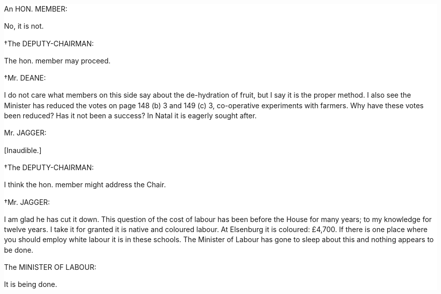 </speech>

<speech by="#hon_member">

<from>An <person refersTo="hansard_za">HON. MEMBER</person>:</from>

<p>No, it is not.</p>

</speech>

<speech by="#deputy-chairman">

<from>&#x2020;The <person refersTo="hansard_za">DEPUTY-CHAIRMAN</person>:</from>

<p>The hon. member may proceed.</p>

</speech>

<speech by="#deane">

<from>&#x2020;Mr. <person refersTo="hansard_za">DEANE</person>:</from>

<p>I do not care what members on this side say about the de-hydration of fruit, but I say it is the proper method. I also see the Minister has reduced the votes on page 148 (b) 3 and 149 (c) 3, co-operative experiments with farmers. Why have these votes been reduced? Has it not been a success? In Natal it is eagerly sought after.</p>

</speech>

<speech by="#jagger">

<from>Mr. <person refersTo="hansard_za">JAGGER</person>:</from>

<p>[Inaudible.]</p>

</speech>

<speech by="#deputy-chairman">

<from>&#x2020;The <person refersTo="hansard_za">DEPUTY-CHAIRMAN</person>:</from>

<p>I think the hon. member might address the Chair.</p>

</speech>

<speech by="#jagger">

<from>&#x2020;Mr. <person refersTo="hansard_za">JAGGER</person>:</from>

<p>I am glad he has cut it down. This question of the cost of labour has been before the House for many years; to my knowledge for twelve years. I take it for granted it is native and coloured labour. At Elsenburg it is coloured: £4,700. If there is one place where you should employ white labour it is in these schools. The Minister of <span class="col_3813-3814" refersTo="page_0567"/>Labour has gone to sleep about this and nothing appears to be done.</p>

</speech>

<speech by="#minister_of_labour">

<from>The <person refersTo="hansard_za">MINISTER OF LABOUR</person>:</from>

<p>It is being done.</p>

</speech>
